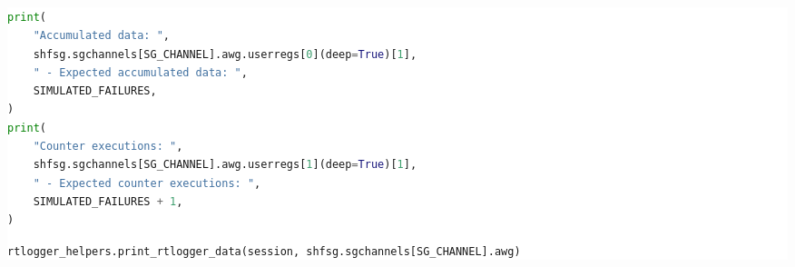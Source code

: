 ```python
print(
    "Accumulated data: ",
    shfsg.sgchannels[SG_CHANNEL].awg.userregs[0](deep=True)[1],
    " - Expected accumulated data: ",
    SIMULATED_FAILURES,
)
print(
    "Counter executions: ",
    shfsg.sgchannels[SG_CHANNEL].awg.userregs[1](deep=True)[1],
    " - Expected counter executions: ",
    SIMULATED_FAILURES + 1,
)
```

```python
rtlogger_helpers.print_rtlogger_data(session, shfsg.sgchannels[SG_CHANNEL].awg)
```

